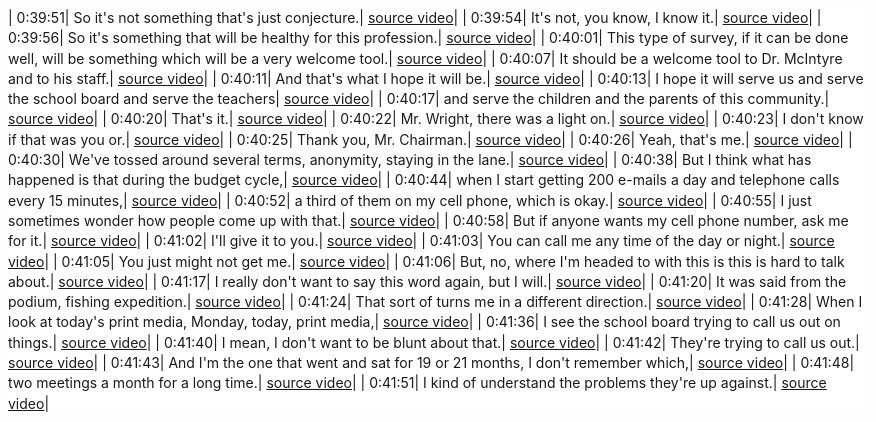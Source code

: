 | 0:39:51| So it's not something that's just conjecture.| [source video](https://archive.org/details/CoComWS120716?start=2391)|
| 0:39:54| It's not, you know, I know it.| [source video](https://archive.org/details/CoComWS120716?start=2394)|
| 0:39:56| So it's something that will be healthy for this profession.| [source video](https://archive.org/details/CoComWS120716?start=2396)|
| 0:40:01| This type of survey, if it can be done well, will be something which will be a very welcome tool.| [source video](https://archive.org/details/CoComWS120716?start=2401)|
| 0:40:07| It should be a welcome tool to Dr. McIntyre and to his staff.| [source video](https://archive.org/details/CoComWS120716?start=2407)|
| 0:40:11| And that's what I hope it will be.| [source video](https://archive.org/details/CoComWS120716?start=2411)|
| 0:40:13| I hope it will serve us and serve the school board and serve the teachers| [source video](https://archive.org/details/CoComWS120716?start=2413)|
| 0:40:17| and serve the children and the parents of this community.| [source video](https://archive.org/details/CoComWS120716?start=2417)|
| 0:40:20| That's it.| [source video](https://archive.org/details/CoComWS120716?start=2420)|
| 0:40:22| Mr. Wright, there was a light on.| [source video](https://archive.org/details/CoComWS120716?start=2422)|
| 0:40:23| I don't know if that was you or.| [source video](https://archive.org/details/CoComWS120716?start=2423)|
| 0:40:25| Thank you, Mr. Chairman.| [source video](https://archive.org/details/CoComWS120716?start=2425)|
| 0:40:26| Yeah, that's me.| [source video](https://archive.org/details/CoComWS120716?start=2426)|
| 0:40:30| We've tossed around several terms, anonymity, staying in the lane.| [source video](https://archive.org/details/CoComWS120716?start=2430)|
| 0:40:38| But I think what has happened is that during the budget cycle,| [source video](https://archive.org/details/CoComWS120716?start=2438)|
| 0:40:44| when I start getting 200 e-mails a day and telephone calls every 15 minutes,| [source video](https://archive.org/details/CoComWS120716?start=2444)|
| 0:40:52| a third of them on my cell phone, which is okay.| [source video](https://archive.org/details/CoComWS120716?start=2452)|
| 0:40:55| I just sometimes wonder how people come up with that.| [source video](https://archive.org/details/CoComWS120716?start=2455)|
| 0:40:58| But if anyone wants my cell phone number, ask me for it.| [source video](https://archive.org/details/CoComWS120716?start=2458)|
| 0:41:02| I'll give it to you.| [source video](https://archive.org/details/CoComWS120716?start=2462)|
| 0:41:03| You can call me any time of the day or night.| [source video](https://archive.org/details/CoComWS120716?start=2463)|
| 0:41:05| You just might not get me.| [source video](https://archive.org/details/CoComWS120716?start=2465)|
| 0:41:06| But, no, where I'm headed to with this is this is hard to talk about.| [source video](https://archive.org/details/CoComWS120716?start=2466)|
| 0:41:17| I really don't want to say this word again, but I will.| [source video](https://archive.org/details/CoComWS120716?start=2477)|
| 0:41:20| It was said from the podium, fishing expedition.| [source video](https://archive.org/details/CoComWS120716?start=2480)|
| 0:41:24| That sort of turns me in a different direction.| [source video](https://archive.org/details/CoComWS120716?start=2484)|
| 0:41:28| When I look at today's print media, Monday, today, print media,| [source video](https://archive.org/details/CoComWS120716?start=2488)|
| 0:41:36| I see the school board trying to call us out on things.| [source video](https://archive.org/details/CoComWS120716?start=2496)|
| 0:41:40| I mean, I don't want to be blunt about that.| [source video](https://archive.org/details/CoComWS120716?start=2500)|
| 0:41:42| They're trying to call us out.| [source video](https://archive.org/details/CoComWS120716?start=2502)|
| 0:41:43| And I'm the one that went and sat for 19 or 21 months, I don't remember which,| [source video](https://archive.org/details/CoComWS120716?start=2503)|
| 0:41:48| two meetings a month for a long time.| [source video](https://archive.org/details/CoComWS120716?start=2508)|
| 0:41:51| I kind of understand the problems they're up against.| [source video](https://archive.org/details/CoComWS120716?start=2511)|
